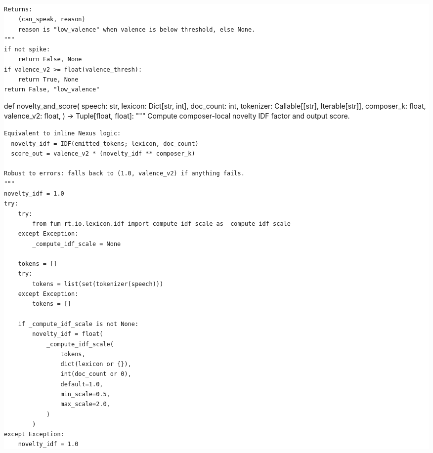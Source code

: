     Returns:
        (can_speak, reason)
        reason is "low_valence" when valence is below threshold, else None.
    """
    if not spike:
        return False, None
    if valence_v2 >= float(valence_thresh):
        return True, None
    return False, "low_valence"


def novelty_and_score(
    speech: str,
    lexicon: Dict[str, int],
    doc_count: int,
    tokenizer: Callable[[str], Iterable[str]],
    composer_k: float,
    valence_v2: float,
) -> Tuple[float, float]:
    """
    Compute composer-local novelty IDF factor and output score.

    Equivalent to inline Nexus logic:
      novelty_idf = IDF(emitted_tokens; lexicon, doc_count)
      score_out = valence_v2 * (novelty_idf ** composer_k)

    Robust to errors: falls back to (1.0, valence_v2) if anything fails.
    """
    novelty_idf = 1.0
    try:
        try:
            from fum_rt.io.lexicon.idf import compute_idf_scale as _compute_idf_scale
        except Exception:
            _compute_idf_scale = None

        tokens = []
        try:
            tokens = list(set(tokenizer(speech)))
        except Exception:
            tokens = []

        if _compute_idf_scale is not None:
            novelty_idf = float(
                _compute_idf_scale(
                    tokens,
                    dict(lexicon or {}),
                    int(doc_count or 0),
                    default=1.0,
                    min_scale=0.5,
                    max_scale=2.0,
                )
            )
    except Exception:
        novelty_idf = 1.0
